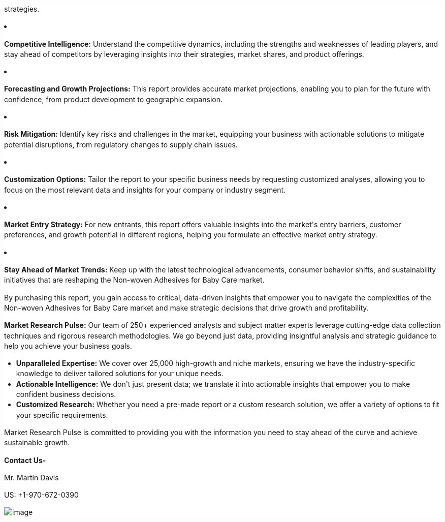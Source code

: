 strategies.</p></li><li><p><strong>Competitive Intelligence:</strong> Understand the competitive dynamics, including the strengths and weaknesses of leading players, and stay ahead of competitors by leveraging insights into their strategies, market shares, and product offerings.</p></li><li><p><strong>Forecasting and Growth Projections:</strong> This report provides accurate market projections, enabling you to plan for the future with confidence, from product development to geographic expansion.</p></li><li><p><strong>Risk Mitigation:</strong> Identify key risks and challenges in the market, equipping your business with actionable solutions to mitigate potential disruptions, from regulatory changes to supply chain issues.</p></li><li><p><strong>Customization Options:</strong> Tailor the report to your specific business needs by requesting customized analyses, allowing you to focus on the most relevant data and insights for your company or industry segment.</p></li><li><p><strong>Market Entry Strategy:</strong> For new entrants, this report offers valuable insights into the market's entry barriers, customer preferences, and growth potential in different regions, helping you formulate an effective market entry strategy.</p></li><li><p><strong>Stay Ahead of Market Trends:</strong> Keep up with the latest technological advancements, consumer behavior shifts, and sustainability initiatives that are reshaping the Non-woven Adhesives for Baby Care market.</p></li></ol><p>By purchasing this report, you gain access to critical, data-driven insights that empower you to navigate the complexities of the Non-woven Adhesives for Baby Care market and make strategic decisions that drive growth and profitability.</p><p><strong>Market Research Pulse:</strong>&nbsp;Our team of 250+ experienced analysts and subject matter experts leverage cutting-edge data collection techniques and rigorous research methodologies. We go beyond just data, providing insightful analysis and strategic guidance to help you achieve your business goals.</p><ul><li><strong>Unparalleled Expertise:</strong>&nbsp;We cover over 25,000 high-growth and niche markets, ensuring we have the industry-specific knowledge to deliver tailored solutions for your unique needs.</li><li><strong>Actionable Intelligence:</strong>&nbsp;We don't just present data; we translate it into actionable insights that empower you to make confident business decisions.</li><li><strong>Customized Research:</strong>&nbsp;Whether you need a pre-made report or a custom research solution, we offer a variety of options to fit your specific requirements.</li></ul><p>Market Research Pulse is committed to providing you with the information you need to stay ahead of the curve and achieve sustainable growth.</p><p><strong>Contact Us-</strong></p><p>Mr. Martin Davis</p><p>US: +1-970-672-0390</p>
![image](https://github.com/user-attachments/assets/bcdbe644-fc48-4534-8fc0-71fa81e9ed46)
